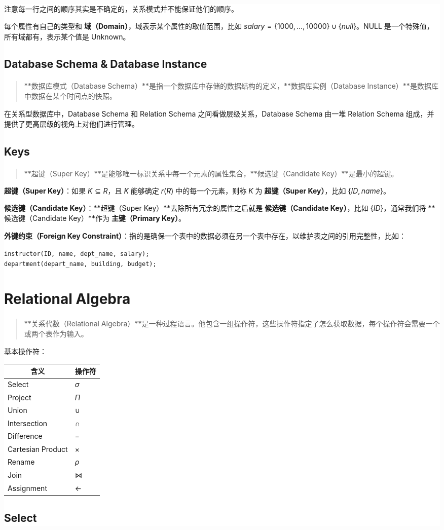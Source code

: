注意每一行之间的顺序其实是不确定的，关系模式并不能保证他们的顺序。

每个属性有自己的类型和 **域（Domain）**，域表示某个属性的取值范围，比如 $salary=\{1000,\dots, 10000\}\cup\{null\}$。NULL 是一个特殊值，所有域都有，表示某个值是 Unknown。

## Database Schema & Database Instance

> **数据库模式（Database Schema）**是指一个数据库中存储的数据结构的定义，**数据库实例（Database Instance）**是数据库中数据在某个时间点的快照。

在关系型数据库中，Database Schema 和 Relation Schema 之间看做层级关系，Database Schema 由一堆 Relation Schema 组成，并提供了更高层级的视角上对他们进行管理。

## Keys

> **超键（Super Key）**是能够唯一标识关系中每一个元素的属性集合，**候选键（Candidate Key）**是最小的超键。

**超键（Super Key）**：如果 $K \subseteq R$，且 $K$ 能够确定 $r(R)$ 中的每一个元素，则称 $K$ 为 **超键（Super Key）**，比如 $\{ID, name\}$。

**候选键（Candidate Key）**：**超键（Super Key）**去除所有冗余的属性之后就是 **候选键（Candidate Key）**，比如 $\{ID\}$，通常我们将 **候选键（Candidate Key）**作为 **主键（Primary Key）**。

**外键约束（Foreign Key Constraint）**：指的是确保一个表中的数据必须在另一个表中存在，以维护表之间的引用完整性，比如：

```text
instructor(ID, name, dept_name, salary);
department(depart_name, building, budget);
```

# Relational Algebra

> **关系代数（Relational Algebra）**是一种过程语言。他包含一组操作符，这些操作符指定了怎么获取数据，每个操作符会需要一个或两个表作为输入。

基本操作符：

| 含义              | 操作符       |
| ----------------- | ------------ |
| Select            | $\sigma$     |
| Project           | $\Pi$        |
| Union             | $\cup$       |
| Intersection      | $\cap$       |
| Difference        | $-$          |
| Cartesian Product | $\times$     |
| Rename            | $\rho$       |
| Join              | $\Join$      |
| Assignment        | $\leftarrow$ |

## Select
